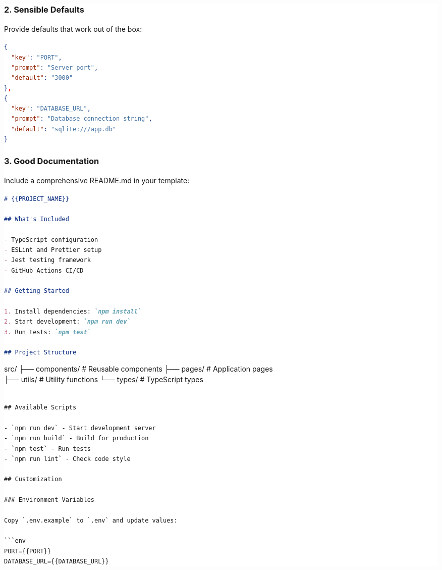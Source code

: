 ### 2. Sensible Defaults

Provide defaults that work out of the box:

```json
{
  "key": "PORT",
  "prompt": "Server port",
  "default": "3000"
},
{
  "key": "DATABASE_URL", 
  "prompt": "Database connection string",
  "default": "sqlite:///app.db"
}
```

### 3. Good Documentation

Include a comprehensive README.md in your template:

```markdown
# {{PROJECT_NAME}}

## What's Included

- TypeScript configuration
- ESLint and Prettier setup
- Jest testing framework
- GitHub Actions CI/CD

## Getting Started

1. Install dependencies: `npm install`
2. Start development: `npm run dev`
3. Run tests: `npm test`

## Project Structure

```
src/
├── components/     # Reusable components
├── pages/          # Application pages  
├── utils/          # Utility functions
└── types/          # TypeScript types
```

## Available Scripts

- `npm run dev` - Start development server
- `npm run build` - Build for production
- `npm test` - Run tests
- `npm run lint` - Check code style

## Customization

### Environment Variables

Copy `.env.example` to `.env` and update values:

```env
PORT={{PORT}}
DATABASE_URL={{DATABASE_URL}}
```
```

```